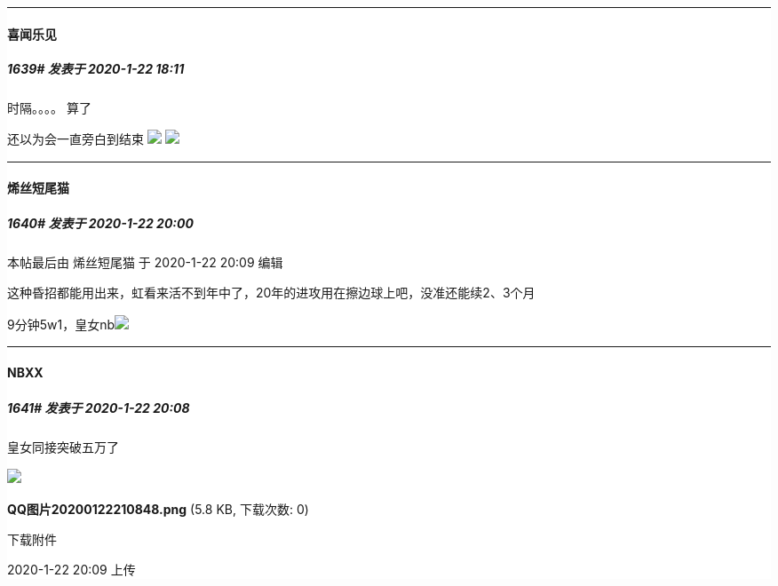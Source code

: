 






-----

####  喜闻乐见  
##### 1639#       发表于 2020-1-22 18:11




时隔。。。。
算了

还以为会一直旁白到结束
<img src="http://i.loli.net/2020/01/22/7yAfBZVkcizlCHK.jpg" referrerpolicy="no-referrer">
<img src="http://i.loli.net/2020/01/22/JtsNEjQr8LkPh7u.jpg" referrerpolicy="no-referrer">







-----

####  烯丝短尾猫  
##### 1640#       发表于 2020-1-22 20:00



 本帖最后由 烯丝短尾猫 于 2020-1-22 20:09 编辑 

这种昏招都能用出来，虹看来活不到年中了，20年的进攻用在擦边球上吧，没准还能续2、3个月

9分钟5w1，皇女nb<img src="https://static.saraba1st.com/image/smiley/face2017/068.png" referrerpolicy="no-referrer">







-----

####  NBXX  
##### 1641#       发表于 2020-1-22 20:08




皇女同接突破五万了

<img src="https://img.saraba1st.com/forum/202001/22/200903ycyhnyy1ys1nhzh8.png" referrerpolicy="no-referrer">


<strong>QQ图片20200122210848.png</strong> (5.8 KB, 下载次数: 0)

下载附件

2020-1-22 20:09 上传

